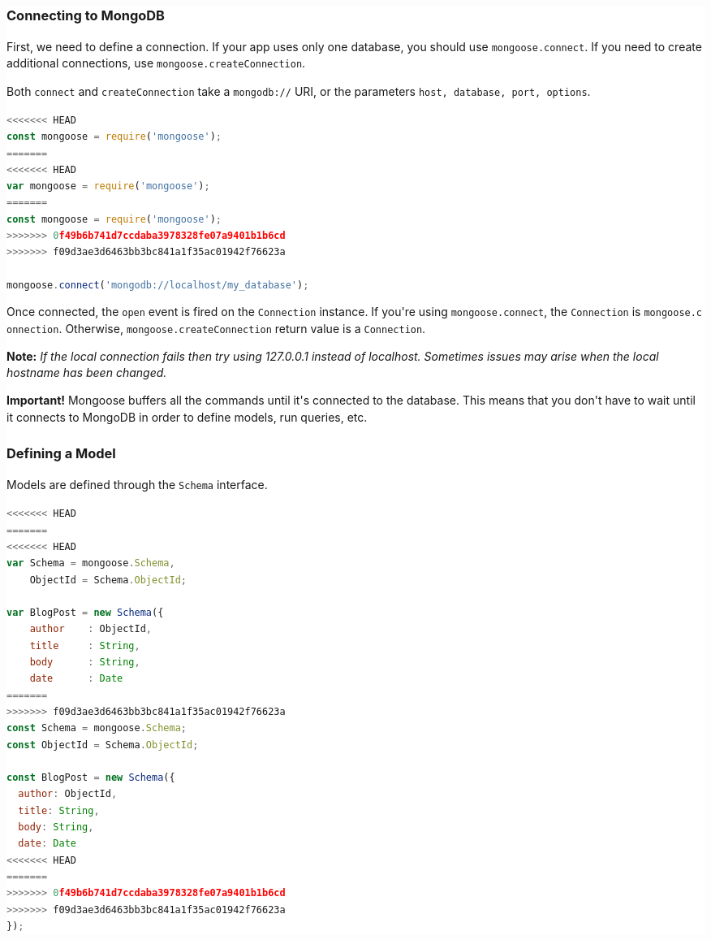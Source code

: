 ### Connecting to MongoDB

First, we need to define a connection. If your app uses only one database, you should use `mongoose.connect`. If you need to create additional connections, use `mongoose.createConnection`.

Both `connect` and `createConnection` take a `mongodb://` URI, or the parameters `host, database, port, options`.

```js
<<<<<<< HEAD
const mongoose = require('mongoose');
=======
<<<<<<< HEAD
var mongoose = require('mongoose');
=======
const mongoose = require('mongoose');
>>>>>>> 0f49b6b741d7ccdaba3978328fe07a9401b1b6cd
>>>>>>> f09d3ae3d6463bb3bc841a1f35ac01942f76623a

mongoose.connect('mongodb://localhost/my_database');
```

Once connected, the `open` event is fired on the `Connection` instance. If you're using `mongoose.connect`, the `Connection` is `mongoose.connection`. Otherwise, `mongoose.createConnection` return value is a `Connection`.

**Note:** _If the local connection fails then try using 127.0.0.1 instead of localhost. Sometimes issues may arise when the local hostname has been changed._

**Important!** Mongoose buffers all the commands until it's connected to the database. This means that you don't have to wait until it connects to MongoDB in order to define models, run queries, etc.

### Defining a Model

Models are defined through the `Schema` interface.

```js
<<<<<<< HEAD
=======
<<<<<<< HEAD
var Schema = mongoose.Schema,
    ObjectId = Schema.ObjectId;

var BlogPost = new Schema({
    author    : ObjectId,
    title     : String,
    body      : String,
    date      : Date
=======
>>>>>>> f09d3ae3d6463bb3bc841a1f35ac01942f76623a
const Schema = mongoose.Schema;
const ObjectId = Schema.ObjectId;

const BlogPost = new Schema({
  author: ObjectId,
  title: String,
  body: String,
  date: Date
<<<<<<< HEAD
=======
>>>>>>> 0f49b6b741d7ccdaba3978328fe07a9401b1b6cd
>>>>>>> f09d3ae3d6463bb3bc841a1f35ac01942f76623a
});
```
